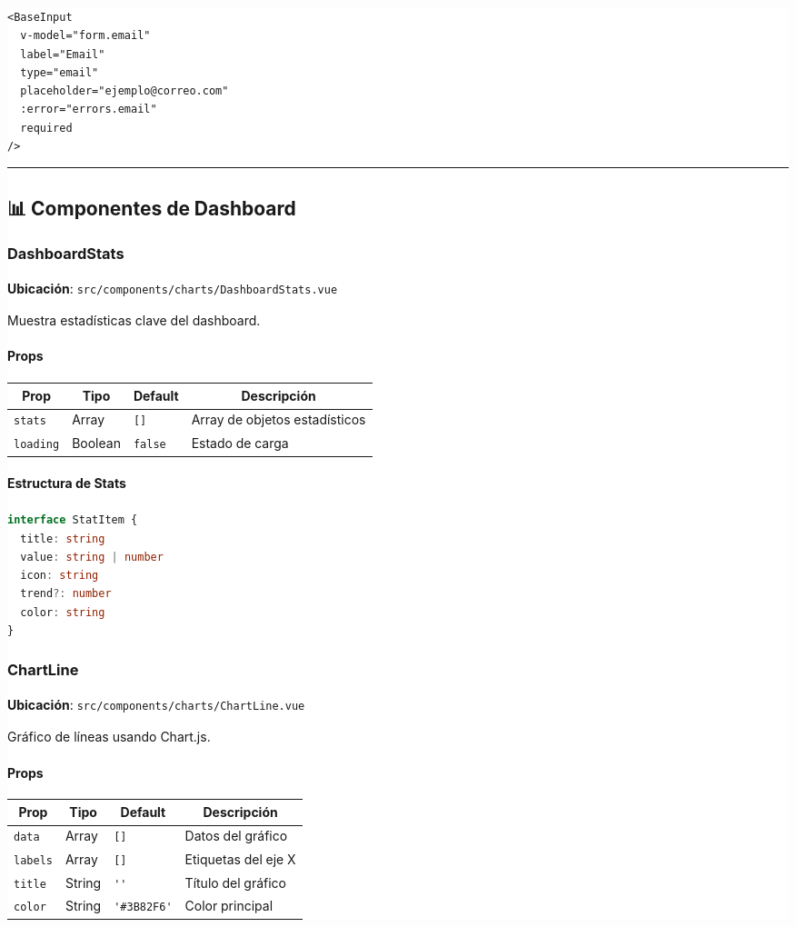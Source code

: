 ```vue
<BaseInput
  v-model="form.email"
  label="Email"
  type="email"
  placeholder="ejemplo@correo.com"
  :error="errors.email"
  required
/>
```

---

## 📊 Componentes de Dashboard

### DashboardStats

**Ubicación**: `src/components/charts/DashboardStats.vue`

Muestra estadísticas clave del dashboard.

#### Props

| Prop | Tipo | Default | Descripción |
|------|------|---------|-------------|
| `stats` | Array | `[]` | Array de objetos estadísticos |
| `loading` | Boolean | `false` | Estado de carga |

#### Estructura de Stats

```typescript
interface StatItem {
  title: string
  value: string | number
  icon: string
  trend?: number
  color: string
}
```

### ChartLine

**Ubicación**: `src/components/charts/ChartLine.vue`

Gráfico de líneas usando Chart.js.

#### Props

| Prop | Tipo | Default | Descripción |
|------|------|---------|-------------|
| `data` | Array | `[]` | Datos del gráfico |
| `labels` | Array | `[]` | Etiquetas del eje X |
| `title` | String | `''` | Título del gráfico |
| `color` | String | `'#3B82F6'` | Color principal |
